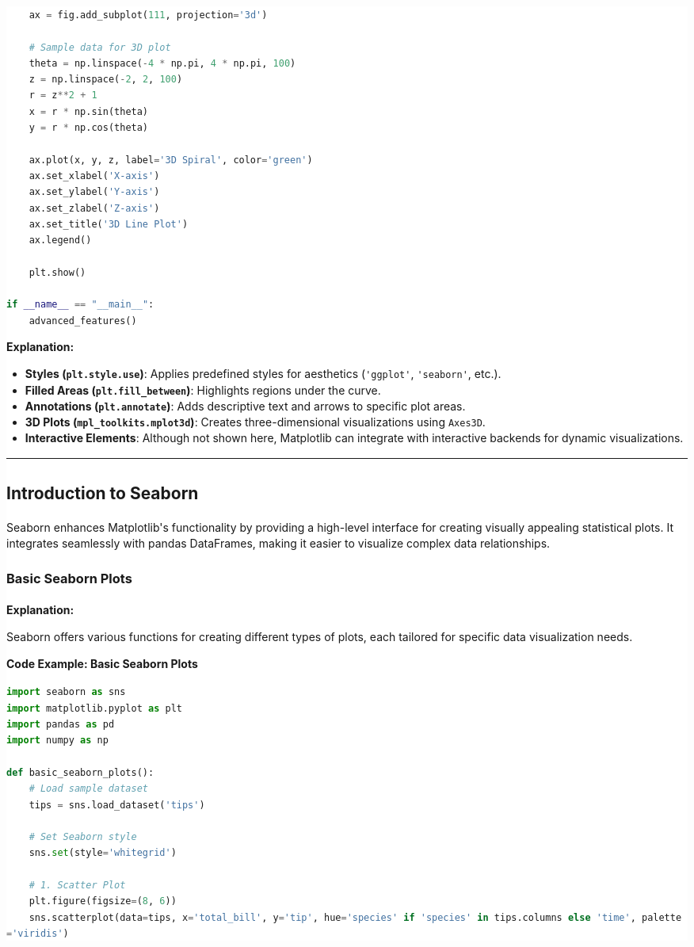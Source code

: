 ```python
    ax = fig.add_subplot(111, projection='3d')

    # Sample data for 3D plot
    theta = np.linspace(-4 * np.pi, 4 * np.pi, 100)
    z = np.linspace(-2, 2, 100)
    r = z**2 + 1
    x = r * np.sin(theta)
    y = r * np.cos(theta)

    ax.plot(x, y, z, label='3D Spiral', color='green')
    ax.set_xlabel('X-axis')
    ax.set_ylabel('Y-axis')
    ax.set_zlabel('Z-axis')
    ax.set_title('3D Line Plot')
    ax.legend()

    plt.show()

if __name__ == "__main__":
    advanced_features()
```

**Explanation:**

- **Styles (`plt.style.use`)**: Applies predefined styles for aesthetics (`'ggplot'`, `'seaborn'`, etc.).
- **Filled Areas (`plt.fill_between`)**: Highlights regions under the curve.
- **Annotations (`plt.annotate`)**: Adds descriptive text and arrows to specific plot areas.
- **3D Plots (`mpl_toolkits.mplot3d`)**: Creates three-dimensional visualizations using `Axes3D`.
- **Interactive Elements**: Although not shown here, Matplotlib can integrate with interactive backends for dynamic visualizations.

---

## Introduction to Seaborn <a name="seaborn"></a>

Seaborn enhances Matplotlib's functionality by providing a high-level interface for creating visually appealing statistical plots. It integrates seamlessly with pandas DataFrames, making it easier to visualize complex data relationships.

### Basic Seaborn Plots <a name="basic-seaborn-plots"></a>

**Explanation:**

Seaborn offers various functions for creating different types of plots, each tailored for specific data visualization needs.

**Code Example: Basic Seaborn Plots**

```python
import seaborn as sns
import matplotlib.pyplot as plt
import pandas as pd
import numpy as np

def basic_seaborn_plots():
    # Load sample dataset
    tips = sns.load_dataset('tips')

    # Set Seaborn style
    sns.set(style='whitegrid')

    # 1. Scatter Plot
    plt.figure(figsize=(8, 6))
    sns.scatterplot(data=tips, x='total_bill', y='tip', hue='species' if 'species' in tips.columns else 'time', palette='viridis')
```